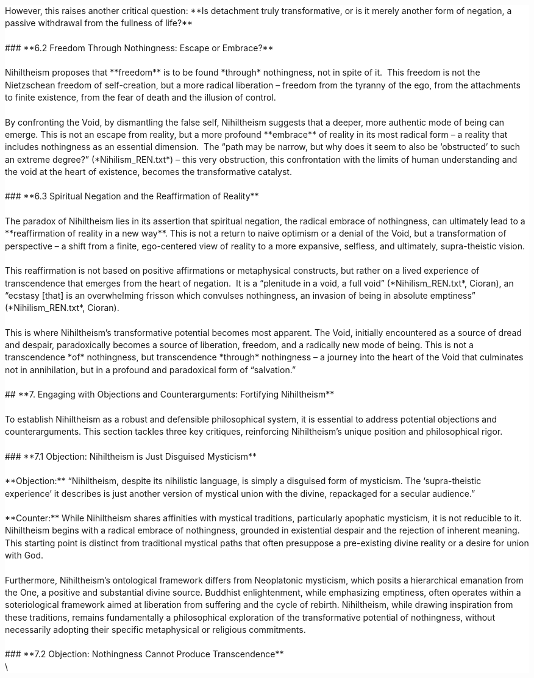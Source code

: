 However, this raises another critical question: \*\*Is detachment truly transformative, or is it merely another form of negation, a passive withdrawal from the fullness of life?\*\*  
\
\### \*\*6.2 Freedom Through Nothingness: Escape or Embrace?\*\*  
\
Nihiltheism proposes that \*\*freedom\*\* is to be found \*through\* nothingness, not in spite of it.  This freedom is not the Nietzschean freedom of self-creation, but a more radical liberation – freedom from the tyranny of the ego, from the attachments to finite existence, from the fear of death and the illusion of control.  
\
By confronting the Void, by dismantling the false self, Nihiltheism suggests that a deeper, more authentic mode of being can emerge. This is not an escape from reality, but a more profound \*\*embrace\*\* of reality in its most radical form – a reality that includes nothingness as an essential dimension.  The “path may be narrow, but why does it seem to also be ‘obstructed’ to such an extreme degree?” (\*Nihilism\_REN.txt\*) – this very obstruction, this confrontation with the limits of human understanding and the void at the heart of existence, becomes the transformative catalyst.  
\
\### \*\*6.3 Spiritual Negation and the Reaffirmation of Reality\*\*  
\
The paradox of Nihiltheism lies in its assertion that spiritual negation, the radical embrace of nothingness, can ultimately lead to a \*\*reaffirmation of reality in a new way\*\*. This is not a return to naive optimism or a denial of the Void, but a transformation of perspective – a shift from a finite, ego-centered view of reality to a more expansive, selfless, and ultimately, supra-theistic vision.  
\
This reaffirmation is not based on positive affirmations or metaphysical constructs, but rather on a lived experience of transcendence that emerges from the heart of negation.  It is a “plenitude in a void, a full void” (\*Nihilism\_REN.txt\*, Cioran), an “ecstasy \[that\] is an overwhelming frisson which convulses nothingness, an invasion of being in absolute emptiness” (\*Nihilism\_REN.txt\*, Cioran).  
\
This is where Nihiltheism’s transformative potential becomes most apparent. The Void, initially encountered as a source of dread and despair, paradoxically becomes a source of liberation, freedom, and a radically new mode of being. This is not a transcendence \*of\* nothingness, but transcendence \*through\* nothingness – a journey into the heart of the Void that culminates not in annihilation, but in a profound and paradoxical form of “salvation.”  
\
\## \*\*7. Engaging with Objections and Counterarguments: Fortifying Nihiltheism\*\*  
\
To establish Nihiltheism as a robust and defensible philosophical system, it is essential to address potential objections and counterarguments. This section tackles three key critiques, reinforcing Nihiltheism’s unique position and philosophical rigor.  
\
\### \*\*7.1 Objection: Nihiltheism is Just Disguised Mysticism\*\*  
\
\*\*Objection:\*\* “Nihiltheism, despite its nihilistic language, is simply a disguised form of mysticism. The ‘supra-theistic experience’ it describes is just another version of mystical union with the divine, repackaged for a secular audience.”  
\
\*\*Counter:\*\* While Nihiltheism shares affinities with mystical traditions, particularly apophatic mysticism, it is not reducible to it.  Nihiltheism begins with a radical embrace of nothingness, grounded in existential despair and the rejection of inherent meaning. This starting point is distinct from traditional mystical paths that often presuppose a pre-existing divine reality or a desire for union with God.  
\
Furthermore, Nihiltheism’s ontological framework differs from Neoplatonic mysticism, which posits a hierarchical emanation from the One, a positive and substantial divine source. Buddhist enlightenment, while emphasizing emptiness, often operates within a soteriological framework aimed at liberation from suffering and the cycle of rebirth. Nihiltheism, while drawing inspiration from these traditions, remains fundamentally a philosophical exploration of the transformative potential of nothingness, without necessarily adopting their specific metaphysical or religious commitments.  
\
\### \*\*7.2 Objection: Nothingness Cannot Produce Transcendence\*\*  
\